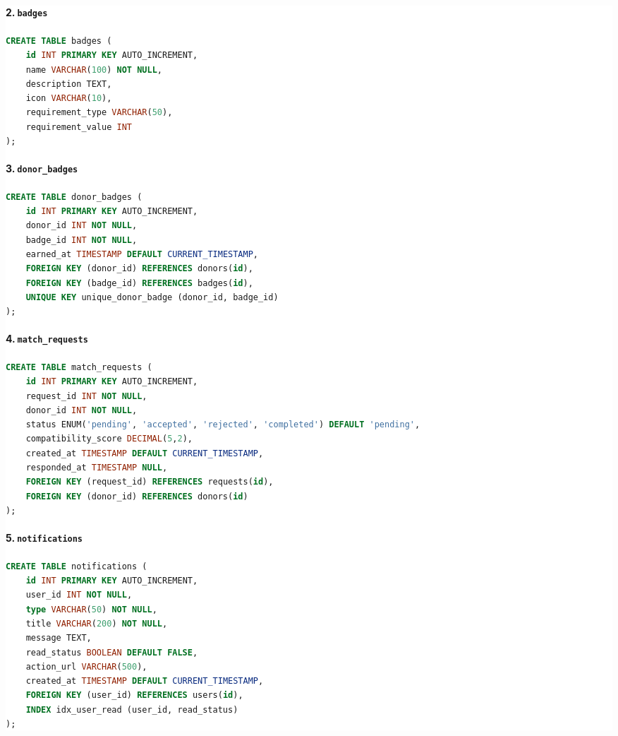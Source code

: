 #### 2. `badges`
```sql
CREATE TABLE badges (
    id INT PRIMARY KEY AUTO_INCREMENT,
    name VARCHAR(100) NOT NULL,
    description TEXT,
    icon VARCHAR(10),
    requirement_type VARCHAR(50),
    requirement_value INT
);
```

#### 3. `donor_badges`
```sql
CREATE TABLE donor_badges (
    id INT PRIMARY KEY AUTO_INCREMENT,
    donor_id INT NOT NULL,
    badge_id INT NOT NULL,
    earned_at TIMESTAMP DEFAULT CURRENT_TIMESTAMP,
    FOREIGN KEY (donor_id) REFERENCES donors(id),
    FOREIGN KEY (badge_id) REFERENCES badges(id),
    UNIQUE KEY unique_donor_badge (donor_id, badge_id)
);
```

#### 4. `match_requests`
```sql
CREATE TABLE match_requests (
    id INT PRIMARY KEY AUTO_INCREMENT,
    request_id INT NOT NULL,
    donor_id INT NOT NULL,
    status ENUM('pending', 'accepted', 'rejected', 'completed') DEFAULT 'pending',
    compatibility_score DECIMAL(5,2),
    created_at TIMESTAMP DEFAULT CURRENT_TIMESTAMP,
    responded_at TIMESTAMP NULL,
    FOREIGN KEY (request_id) REFERENCES requests(id),
    FOREIGN KEY (donor_id) REFERENCES donors(id)
);
```

#### 5. `notifications`
```sql
CREATE TABLE notifications (
    id INT PRIMARY KEY AUTO_INCREMENT,
    user_id INT NOT NULL,
    type VARCHAR(50) NOT NULL,
    title VARCHAR(200) NOT NULL,
    message TEXT,
    read_status BOOLEAN DEFAULT FALSE,
    action_url VARCHAR(500),
    created_at TIMESTAMP DEFAULT CURRENT_TIMESTAMP,
    FOREIGN KEY (user_id) REFERENCES users(id),
    INDEX idx_user_read (user_id, read_status)
);
```
